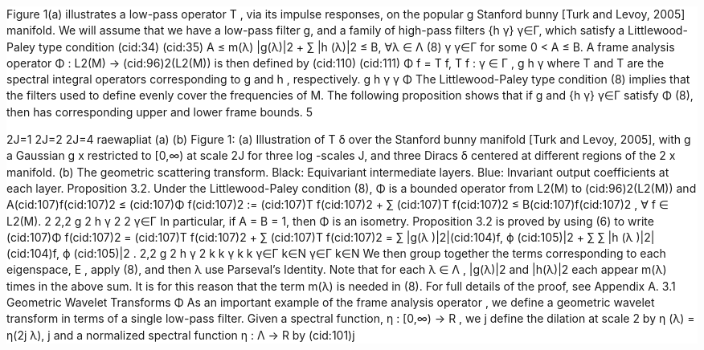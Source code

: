 Figure 1(a) illustrates a low-pass operator T , via its impulse responses, on the popular
g
Stanford bunny [Turk and Levoy, 2005] manifold.
We will assume that we have a low-pass filter g, and a family of high-pass filters {h γ} γ∈Γ,
which satisfy a Littlewood-Paley type condition
(cid:34) (cid:35)
A ≤ m(λ) |g(λ)|2 + ∑ |h (λ)|2 ≤ B, ∀λ ∈ Λ (8)
γ
γ∈Γ
for some 0 < A ≤ B. A frame analysis operator Φ : L2(M) → (cid:96)2(L2(M)) is then defined
by
(cid:110) (cid:111)
Φ f = T f, T f : γ ∈ Γ ,
g h
γ
where T and T are the spectral integral operators corresponding to g and h , respectively.
g h γ
γ
Φ
The Littlewood-Paley type condition (8) implies that the filters used to define evenly
cover the frequencies of M. The following proposition shows that if g and {h γ} γ∈Γ satisfy
Φ
(8), then has corresponding upper and lower frame bounds.
5

2J=1 2J=2 2J=4
raewapliat
(a) (b)
Figure 1: (a) Illustration of T δ over the Stanford bunny manifold [Turk and Levoy, 2005], with g a Gaussian
g x
restricted to [0,∞) at scale 2J for three log -scales J, and three Diracs δ centered at different regions of the
2 x
manifold. (b) The geometric scattering transform. Black: Equivariant intermediate layers. Blue: Invariant
output coefficients at each layer.
Proposition 3.2. Under the Littlewood-Paley condition (8), Φ is a bounded operator from L2(M)
to (cid:96)2(L2(M)) and
A(cid:107)f(cid:107)2 ≤ (cid:107)Φ f(cid:107)2 := (cid:107)T f(cid:107)2 + ∑ (cid:107)T f(cid:107)2 ≤ B(cid:107)f(cid:107)2 , ∀ f ∈ L2(M).
2 2,2 g 2 h γ 2 2
γ∈Γ
In particular, if A = B = 1, then Φ is an isometry.
Proposition 3.2 is proved by using (6) to write
(cid:107)Φ f(cid:107)2 = (cid:107)T f(cid:107)2 + ∑ (cid:107)T f(cid:107)2 = ∑ |g(λ )|2|(cid:104)f, ϕ (cid:105)|2 + ∑ ∑ |h (λ )|2|(cid:104)f, ϕ (cid:105)|2 .
2,2 g 2 h γ 2 k k γ k k
γ∈Γ k∈N γ∈Γ k∈N
We then group together the terms corresponding to each eigenspace, E , apply (8), and then
λ
use Parseval’s Identity. Note that for each λ ∈ Λ , |g(λ)|2 and |h(λ)|2 each appear m(λ)
times in the above sum. It is for this reason that the term m(λ) is needed in (8). For full
details of the proof, see Appendix A.
3.1 Geometric Wavelet Transforms
Φ
As an important example of the frame analysis operator , we define a geometric wavelet
transform in terms of a single low-pass filter. Given a spectral function, η : [0,∞) → R , we
j
define the dilation at scale 2 by
η (λ) = η(2j λ),
j
and a normalized spectral function η : Λ → R by
(cid:101)j